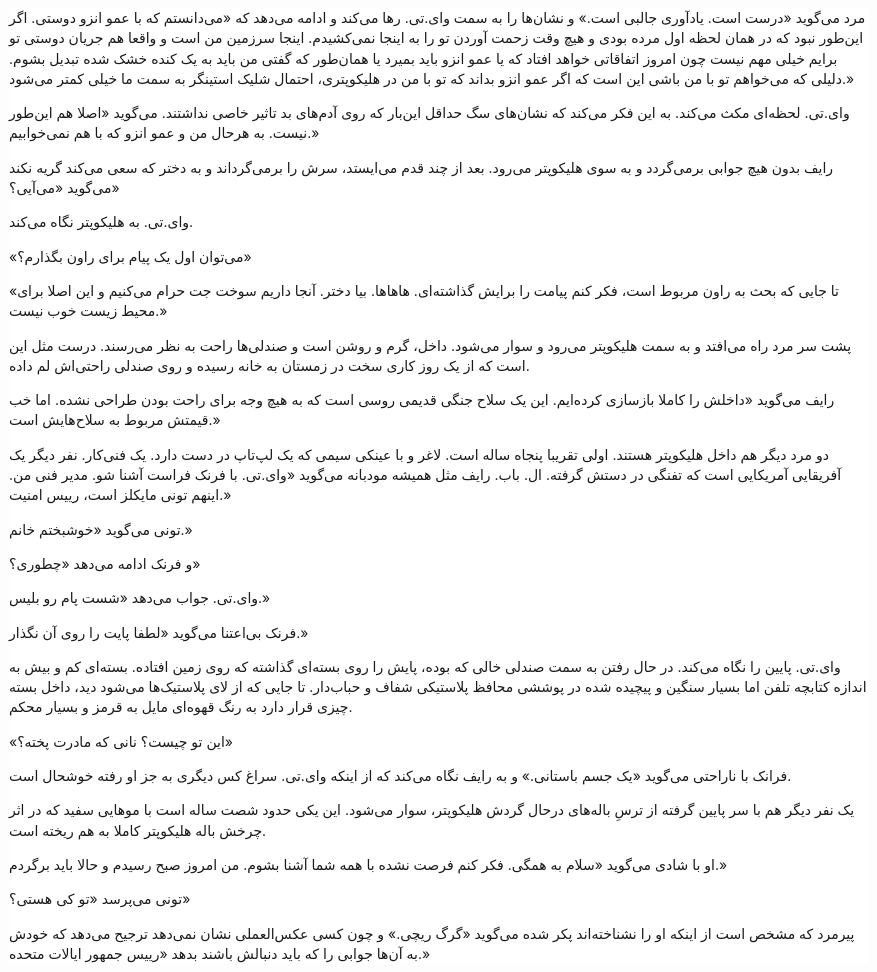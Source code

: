 مرد می‌گوید «درست است. یادآوری جالبی است.» و نشان‌ها را به سمت وای.تی. رها می‌کند و ادامه می‌دهد که «می‌دانستم که با عمو انزو دوستی. اگر این‌طور نبود که در همان لحظه اول مرده بودی و هیچ وقت زحمت آوردن تو را به اینجا نمی‌کشیدم. اینجا سرزمین من است و واقعا هم جریان دوستی تو برایم خیلی مهم نیست چون امروز اتفاقاتی خواهد افتاد که یا عمو انزو باید بمیرد یا همان‌طور که گفتی من باید به یک کنده خشک شده تبدیل بشوم. دلیلی که می‌خواهم تو با من باشی این است که اگر عمو انزو بداند که تو با من در هلیکوپتری، احتمال شلیک استینگر به سمت ما خیلی کمتر می‌شود.»

وای.تی. لحظه‌ای مکث می‌کند. به این فکر می‌کند که نشان‌های سگ حداقل این‌بار که روی آدم‌های بد تاثیر خاصی نداشتند. می‌گوید «اصلا هم این‌طور نیست. به هرحال من و عمو انزو که با هم نمی‌خوابیم.»

رایف بدون هیچ جوابی برمی‌گردد و به سوی هلیکوپتر می‌رود. بعد از چند قدم می‌ایستد، سرش را برمی‌گرداند و به دختر که سعی می‌کند گریه نکند می‌گوید «می‌آیی؟»

وای.تی. به هلیکوپتر نگاه می‌کند.

«می‌توان اول یک پیام برای راون بگذارم؟»

«تا جایی که بحث به راون مربوط است، فکر کنم پیامت را برایش گذاشته‌ای. هاهاها. بیا دختر. آنجا داریم سوخت جت حرام می‌کنیم و این اصلا برای محیط زیست خوب نیست.»

پشت سر مرد راه می‌افتد و به سمت هلیکوپتر می‌رود و سوار می‌شود. داخل، گرم و روشن است و صندلی‌ها راحت‌ به نظر می‌رسند. درست مثل این است که از یک روز کاری سخت در زمستان به خانه رسیده و روی صندلی راحتی‌اش لم داده. 

رایف می‌گوید «داخلش را کاملا بازسازی کرده‌ایم. این یک سلاح جنگی قدیمی روسی است که به هیچ وجه برای راحت بودن طراحی نشده. اما خب قیمتش مربوط به سلاح‌هایش است.»

دو مرد دیگر هم داخل هلیکوپتر هستند. اولی تقریبا پنجاه ساله است. لاغر و با عینکی سیمی که یک لپ‌تاپ در دست دارد. یک فنی‌کار. نفر دیگر یک آفریقایی آمریکایی است که تفنگی در دستش گرفته. ال. باب. رایف مثل همیشه مودبانه می‌گوید «وای.تی. با فرنک فراست آشنا شو. مدیر فنی من. اینهم تونی مایکلز است، رییس امنیت.»

تونی می‌گوید «خوشبختم خانم.»

و فرنک ادامه می‌دهد «چطوری؟»

وای.تی. جواب می‌دهد «شست پام رو بلیس.»

فرنک بی‌اعتنا می‌گوید «لطفا پایت را روی آن نگذار.»

وای.تی. پایین را نگاه می‌کند. در حال رفتن به سمت صندلی خالی که بوده، پایش را روی بسته‌ای گذاشته که روی زمین افتاده. بسته‌ای کم و بیش به اندازه کتابچه تلفن اما بسیار سنگین  و پیچیده شده در پوششی محافظ پلاستیکی شفاف و حباب‌دار. تا جایی که از لای پلاستیک‌ها می‌شود دید، داخل بسته چیزی قرار دارد به رنگ قهوه‌ای مایل به قرمز و بسیار محکم.

«این تو چیست؟ نانی که مادرت پخته؟»

فرانک با ناراحتی می‌گوید «یک جسم باستانی.» و به رایف نگاه می‌کند که از اینکه وای.تی. سراغ کس دیگری به جز او رفته خوشحال است.

یک نفر دیگر هم با سر پایین گرفته از ترسِ باله‌های درحال گردش هلیکوپتر، سوار می‌شود. این یکی حدود شصت ساله است با موهایی سفید که در اثر چرخش باله هلیکوپتر کاملا به هم ریخته است.

او با شادی می‌گوید «سلام به همگی. فکر کنم فرصت نشده با همه شما آشنا بشوم. من امروز صبح رسیدم و حالا باید برگردم.»

تونی می‌پرسد «تو کی هستی؟»

پیرمرد که مشخص است از اینکه او را نشناخته‌اند پکر شده می‌گوید «گرگ ریچی.» و چون کسی عکس‌العملی نشان نمی‌دهد ترجیح می‌دهد که خودش به آن‌ها جوابی را که باید دنبالش باشند بدهد «رییس جمهور ایالات متحده.»
